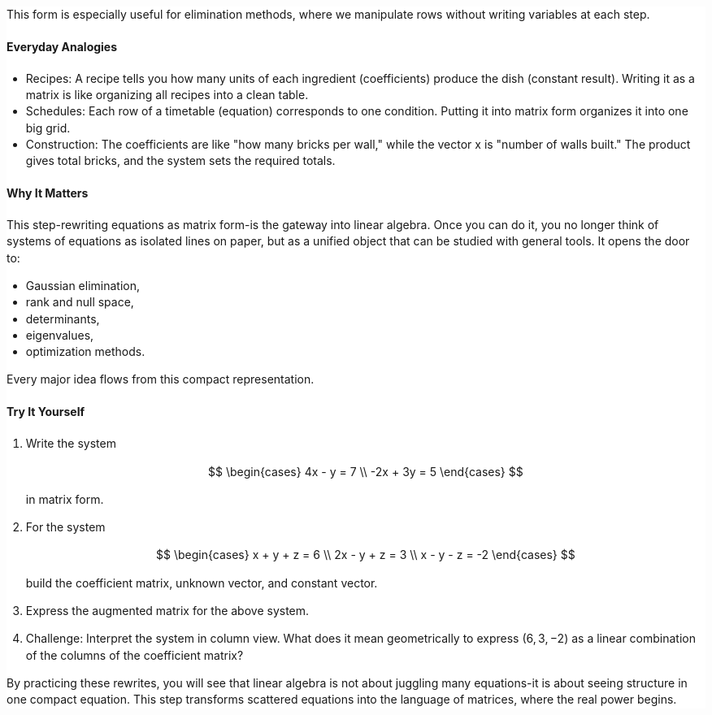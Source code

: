 This form is especially useful for elimination methods, where we manipulate rows without writing variables at each step.

#### Everyday Analogies

- Recipes: A recipe tells you how many units of each ingredient (coefficients) produce the dish (constant result). Writing it as a matrix is like organizing all recipes into a clean table.
- Schedules: Each row of a timetable (equation) corresponds to one condition. Putting it into matrix form organizes it into one big grid.
- Construction: The coefficients are like "how many bricks per wall," while the vector x is "number of walls built." The product gives total bricks, and the system sets the required totals.

#### Why It Matters

This step-rewriting equations as matrix form-is the gateway into linear algebra. Once you can do it, you no longer think of systems of equations as isolated lines on paper, but as a unified object that can be studied with general tools. It opens the door to:

- Gaussian elimination,
- rank and null space,
- determinants,
- eigenvalues,
- optimization methods.

Every major idea flows from this compact representation.

#### Try It Yourself

1. Write the system

   $$
   \begin{cases}  
   4x - y = 7 \\  
   -2x + 3y = 5  
   \end{cases}
   $$

   in matrix form.

2. For the system

   $$
   \begin{cases}  
   x + y + z = 6 \\  
   2x - y + z = 3 \\  
   x - y - z = -2  
   \end{cases}
   $$

   build the coefficient matrix, unknown vector, and constant vector.

3. Express the augmented matrix for the above system.

4. Challenge: Interpret the system in column view. What does it mean geometrically to express $(6, 3, -2)$ as a linear combination of the columns of the coefficient matrix?

By practicing these rewrites, you will see that linear algebra is not about juggling many equations-it is about seeing structure in one compact equation. This step transforms scattered equations into the language of matrices, where the real power begins.
